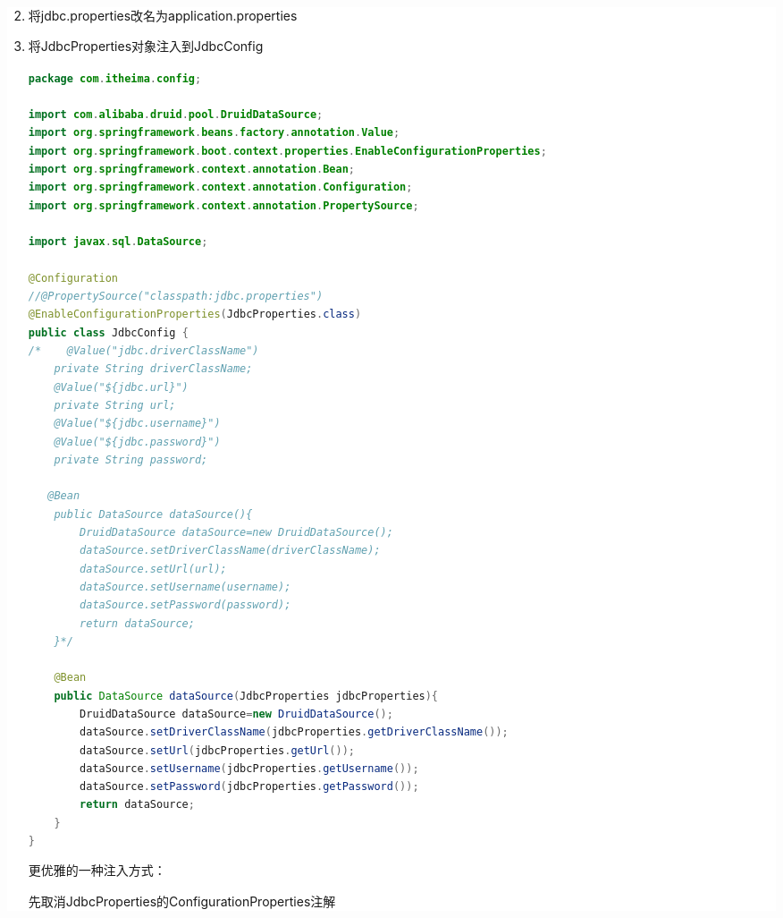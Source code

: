 2. 将jdbc.properties改名为application.properties

3. 将JdbcProperties对象注入到JdbcConfig

   ```java
   package com.itheima.config;
   
   import com.alibaba.druid.pool.DruidDataSource;
   import org.springframework.beans.factory.annotation.Value;
   import org.springframework.boot.context.properties.EnableConfigurationProperties;
   import org.springframework.context.annotation.Bean;
   import org.springframework.context.annotation.Configuration;
   import org.springframework.context.annotation.PropertySource;
   
   import javax.sql.DataSource;
   
   @Configuration
   //@PropertySource("classpath:jdbc.properties")
   @EnableConfigurationProperties(JdbcProperties.class)
   public class JdbcConfig {
   /*    @Value("jdbc.driverClassName")
       private String driverClassName;
       @Value("${jdbc.url}")
       private String url;
       @Value("${jdbc.username}")
       @Value("${jdbc.password}")
       private String password;
   
      @Bean
       public DataSource dataSource(){
           DruidDataSource dataSource=new DruidDataSource();
           dataSource.setDriverClassName(driverClassName);
           dataSource.setUrl(url);
           dataSource.setUsername(username);
           dataSource.setPassword(password);
           return dataSource;
       }*/
   
       @Bean
       public DataSource dataSource(JdbcProperties jdbcProperties){
           DruidDataSource dataSource=new DruidDataSource();
           dataSource.setDriverClassName(jdbcProperties.getDriverClassName());
           dataSource.setUrl(jdbcProperties.getUrl());
           dataSource.setUsername(jdbcProperties.getUsername());
           dataSource.setPassword(jdbcProperties.getPassword());
           return dataSource;
       }
   }
   ```

   更优雅的一种注入方式：

   先取消JdbcProperties的ConfigurationProperties注解
